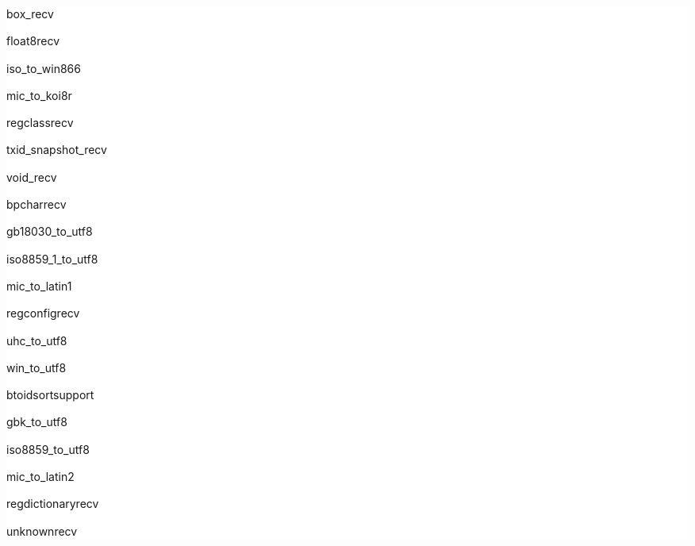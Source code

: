   </td>
  </tr>
  <tr id="row662813188204"><td class="cellrowborder" valign="top" width="14.285714285714285%"><p id="p76281318142016"><a name="p76281318142016"></a><a name="p76281318142016"></a>box_recv</p>
  </td>
  <td class="cellrowborder" valign="top" width="14.285714285714285%"><p id="p662861842010"><a name="p662861842010"></a><a name="p662861842010"></a>float8recv</p>
  </td>
  <td class="cellrowborder" valign="top" width="14.285714285714285%"><p id="p26281318122010"><a name="p26281318122010"></a><a name="p26281318122010"></a>iso_to_win866</p>
  </td>
  <td class="cellrowborder" valign="top" width="14.285714285714285%"><p id="p662816184209"><a name="p662816184209"></a><a name="p662816184209"></a>mic_to_koi8r</p>
  </td>
  <td class="cellrowborder" valign="top" width="14.285714285714285%"><p id="p14628161813204"><a name="p14628161813204"></a><a name="p14628161813204"></a>regclassrecv</p>
  </td>
  <td class="cellrowborder" valign="top" width="14.175747275817258%"><p id="p2628418122010"><a name="p2628418122010"></a><a name="p2628418122010"></a>txid_snapshot_recv</p>
  </td>
  <td class="cellrowborder" valign="top" width="14.395681295611315%"><p id="p14628171812018"><a name="p14628171812018"></a><a name="p14628171812018"></a>void_recv</p>
  </td>
  </tr>
  <tr id="row16628518192013"><td class="cellrowborder" valign="top" width="14.285714285714285%"><p id="p46281618102015"><a name="p46281618102015"></a><a name="p46281618102015"></a>bpcharrecv</p>
  </td>
  <td class="cellrowborder" valign="top" width="14.285714285714285%"><p id="p4628161811202"><a name="p4628161811202"></a><a name="p4628161811202"></a>gb18030_to_utf8</p>
  </td>
  <td class="cellrowborder" valign="top" width="14.285714285714285%"><p id="p1362821814202"><a name="p1362821814202"></a><a name="p1362821814202"></a>iso8859_1_to_utf8</p>
  </td>
  <td class="cellrowborder" valign="top" width="14.285714285714285%"><p id="p126281118112013"><a name="p126281118112013"></a><a name="p126281118112013"></a>mic_to_latin1</p>
  </td>
  <td class="cellrowborder" valign="top" width="14.285714285714285%"><p id="p13628618172010"><a name="p13628618172010"></a><a name="p13628618172010"></a>regconfigrecv</p>
  </td>
  <td class="cellrowborder" valign="top" width="14.175747275817258%"><p id="p2628131882010"><a name="p2628131882010"></a><a name="p2628131882010"></a>uhc_to_utf8</p>
  </td>
  <td class="cellrowborder" valign="top" width="14.395681295611315%"><p id="p86287183203"><a name="p86287183203"></a><a name="p86287183203"></a>win_to_utf8</p>
  </td>
  </tr>
  <tr id="row8628518122012"><td class="cellrowborder" valign="top" width="14.285714285714285%"><p id="p13628111820207"><a name="p13628111820207"></a><a name="p13628111820207"></a>btoidsortsupport</p>
  </td>
  <td class="cellrowborder" valign="top" width="14.285714285714285%"><p id="p17628111862012"><a name="p17628111862012"></a><a name="p17628111862012"></a>gbk_to_utf8</p>
  </td>
  <td class="cellrowborder" valign="top" width="14.285714285714285%"><p id="p1962821832018"><a name="p1962821832018"></a><a name="p1962821832018"></a>iso8859_to_utf8</p>
  </td>
  <td class="cellrowborder" valign="top" width="14.285714285714285%"><p id="p862881832019"><a name="p862881832019"></a><a name="p862881832019"></a>mic_to_latin2</p>
  </td>
  <td class="cellrowborder" valign="top" width="14.285714285714285%"><p id="p1062831810207"><a name="p1062831810207"></a><a name="p1062831810207"></a>regdictionaryrecv</p>
  </td>
  <td class="cellrowborder" valign="top" width="14.175747275817258%"><p id="p762818180204"><a name="p762818180204"></a><a name="p762818180204"></a>unknownrecv</p>
  </td>
